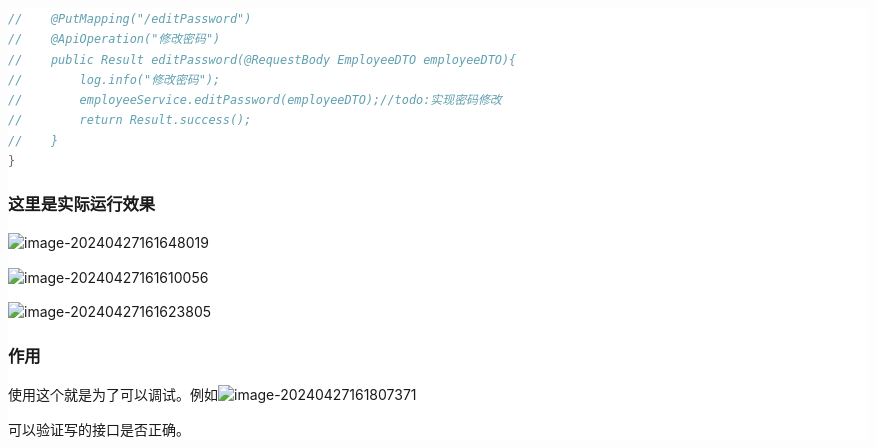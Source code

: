 ```java
//    @PutMapping("/editPassword")
//    @ApiOperation("修改密码")
//    public Result editPassword(@RequestBody EmployeeDTO employeeDTO){
//        log.info("修改密码");
//        employeeService.editPassword(employeeDTO);//todo:实现密码修改
//        return Result.success();
//    }
}

```

### 这里是实际运行效果

![image-20240427161648019](https://cdn.jsdelivr.net/gh/Mirror18/imgage@img/note/202404271616055.png)

![image-20240427161610056](https://cdn.jsdelivr.net/gh/Mirror18/imgage@img/note/202404271616255.png)

![image-20240427161623805](https://cdn.jsdelivr.net/gh/Mirror18/imgage@img/note/202404271616204.png)

### 作用

使用这个就是为了可以调试。例如![image-20240427161807371](https://cdn.jsdelivr.net/gh/Mirror18/imgage@img/note/202404271618556.png)

可以验证写的接口是否正确。
